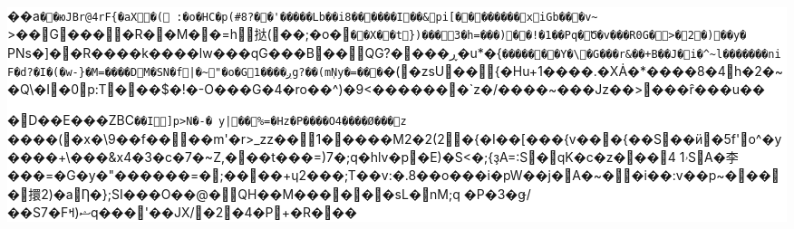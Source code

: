  ��a`��юJBr@4rF{�aX�(
:�o�HC�p(#8?��'�����Lb��i8������I��& pi[��������xiG b���v~`>��G����R��M��=h 挞(��; �o�֐`��X��t})���3�h=���) ��!�1��Pq�Ծ�v���R0G�>�2�)��y�`PNs�]��R����k����lw���qG� ��B��QG?����ڕ�u\*�{`�������Y�\�G���r&��+B��J�i�^~l�������niF�d?�I�(�w-}�M=����DM�SN�f|�~"�o�G1����ږg?��(mN̜y�=���`�(�zsU��{�Hu+1����\.�XȦ�\*����8�4h�2�~ �Q\�I�0p:T���$�!�-O���G�4�ro��^) �9<�������`z�/����~���Jz��>���ȓ���u��
 
 �D��E��� ZBC`��I]p>N�-� y|��%=�Hz�P����O4����Ø���z`����(�x�\9��f����m'�r>\_zz��1�����M2�2(2�{�I��[���{v���{��S��ӥ�5f'o^�y����+\���&x4�3�c�7�~Z,���t���=)7�;q�hlv�p�E)�S<�;{ҙA=:S�qK�c�z���4 1ۥSA�李���=�G�y�"������=�;����+ɥ2���;T��v:�.8��o���i�pW��j�A�~��i��:v��p~����擐2)�aȠ�};SI���O��@�QH��M� ����� sL�nM;q �P�3�ǥ/��S7�Fޝ(ߞq���'��JX/�2�4�P+�R���
 



















